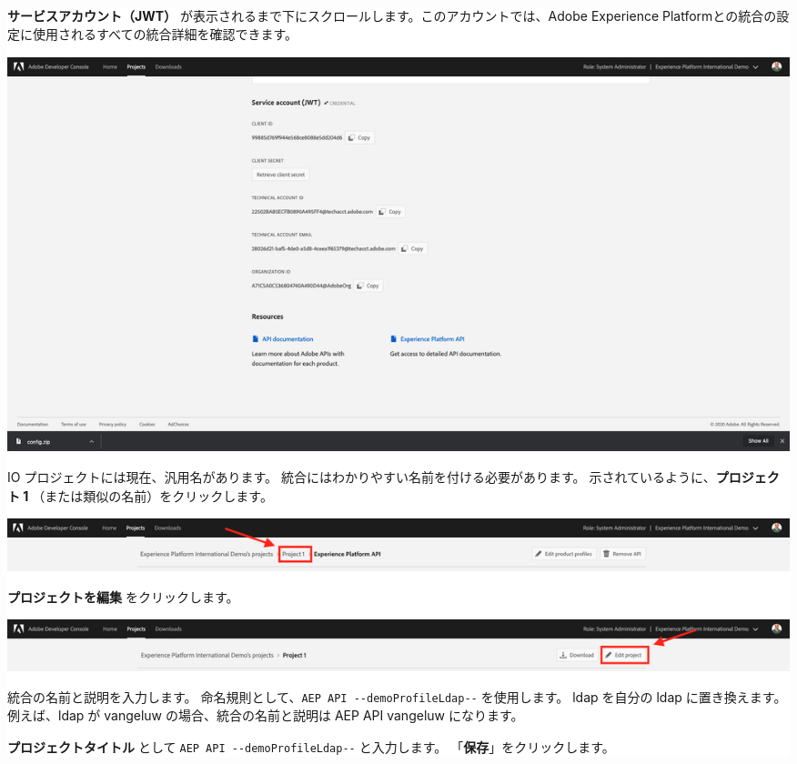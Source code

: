 **サービスアカウント（JWT）** が表示されるまで下にスクロールします。このアカウントでは、Adobe Experience Platformとの統合の設定に使用されるすべての統合詳細を確認できます。

![Adobe I/Oの新規統合 ](./images/api12.png)

IO プロジェクトには現在、汎用名があります。 統合にはわかりやすい名前を付ける必要があります。 示されているように、**プロジェクト 1** （または類似の名前）をクリックします。

![Adobe I/Oの新規統合 ](./images/api13.png)

**プロジェクトを編集** をクリックします。

![Adobe I/Oの新規統合 ](./images/api14.png)

統合の名前と説明を入力します。 命名規則として、`AEP API --demoProfileLdap--` を使用します。 ldap を自分の ldap に置き換えます。
例えば、ldap が vangeluw の場合、統合の名前と説明は AEP API vangeluw になります。

**プロジェクトタイトル** として `AEP API --demoProfileLdap--` と入力します。 「**保存**」をクリックします。
